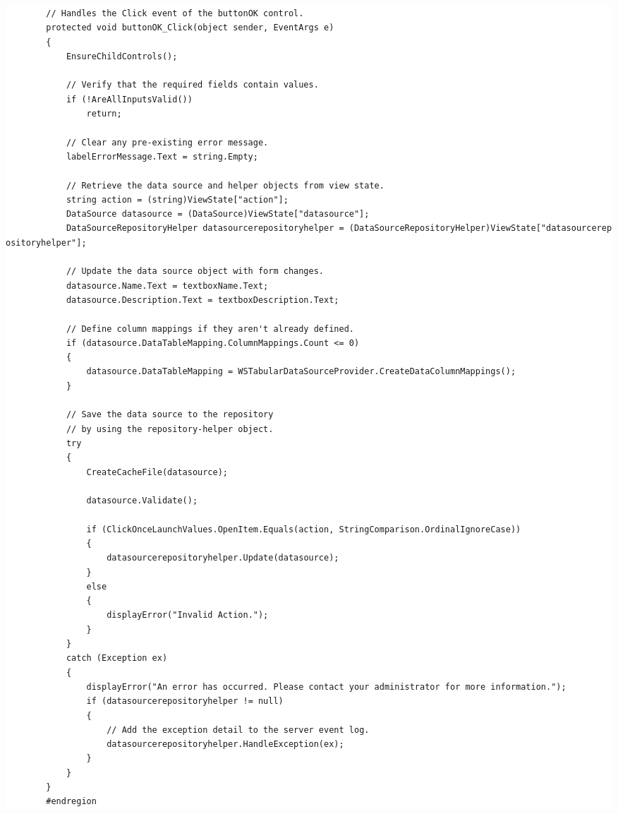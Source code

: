             // Handles the Click event of the buttonOK control.
            protected void buttonOK_Click(object sender, EventArgs e)
            {
                EnsureChildControls();

                // Verify that the required fields contain values.
                if (!AreAllInputsValid())
                    return;

                // Clear any pre-existing error message.
                labelErrorMessage.Text = string.Empty;

                // Retrieve the data source and helper objects from view state.
                string action = (string)ViewState["action"];
                DataSource datasource = (DataSource)ViewState["datasource"];
                DataSourceRepositoryHelper datasourcerepositoryhelper = (DataSourceRepositoryHelper)ViewState["datasourcerepositoryhelper"];

                // Update the data source object with form changes.
                datasource.Name.Text = textboxName.Text;
                datasource.Description.Text = textboxDescription.Text;

                // Define column mappings if they aren't already defined.
                if (datasource.DataTableMapping.ColumnMappings.Count <= 0)
                {
                    datasource.DataTableMapping = WSTabularDataSourceProvider.CreateDataColumnMappings();
                }

                // Save the data source to the repository
                // by using the repository-helper object.
                try
                {
                    CreateCacheFile(datasource);

                    datasource.Validate();

                    if (ClickOnceLaunchValues.OpenItem.Equals(action, StringComparison.OrdinalIgnoreCase))
                    {
                        datasourcerepositoryhelper.Update(datasource);
                    }
                    else
                    {
                        displayError("Invalid Action.");
                    }
                }
                catch (Exception ex)
                {
                    displayError("An error has occurred. Please contact your administrator for more information.");
                    if (datasourcerepositoryhelper != null)
                    {
                        // Add the exception detail to the server event log.
                        datasourcerepositoryhelper.HandleException(ex);
                    }
                }
            }
            #endregion
